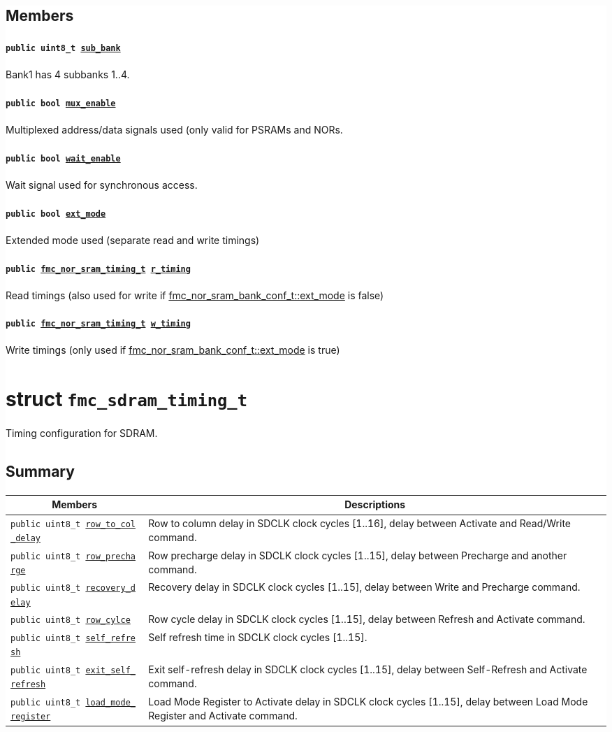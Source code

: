 ## Members

#### `public uint8_t `[`sub_bank`](#structfmc__nor__sram__bank__conf__t_1aa1403542c0365a09a2c7b6989c40ff90) 

Bank1 has 4 subbanks 1..4.

#### `public bool `[`mux_enable`](#structfmc__nor__sram__bank__conf__t_1a83050d5e64d0a45822fe7658537c3d1b) 

Multiplexed address/data signals used (only valid for PSRAMs and NORs.

#### `public bool `[`wait_enable`](#structfmc__nor__sram__bank__conf__t_1a772e3a3075d817b6188f8dab5d0ae5cc) 

Wait signal used for synchronous access.

#### `public bool `[`ext_mode`](#structfmc__nor__sram__bank__conf__t_1a02b8c33ed215dd40fcab8add7b2291c1) 

Extended mode used (separate read and write timings)

#### `public `[`fmc_nor_sram_timing_t`](./doc/starlight-docs/src/content/docs/apidoc/api-cpu_stm32_periph_fmc.md#structfmc__nor__sram__timing__t)` `[`r_timing`](#structfmc__nor__sram__bank__conf__t_1ada1c5d922ed9a2100b6bbc2c7c3f3063) 

Read timings (also used for write if [fmc_nor_sram_bank_conf_t::ext_mode](./doc/starlight-docs/src/content/docs/apidoc/api-cpu_stm32_periph_fmc.md#structfmc__nor__sram__bank__conf__t_1a02b8c33ed215dd40fcab8add7b2291c1) is false)

#### `public `[`fmc_nor_sram_timing_t`](./doc/starlight-docs/src/content/docs/apidoc/api-cpu_stm32_periph_fmc.md#structfmc__nor__sram__timing__t)` `[`w_timing`](#structfmc__nor__sram__bank__conf__t_1a3449e02f45d470862eaee5e5754bbbf8) 

Write timings (only used if [fmc_nor_sram_bank_conf_t::ext_mode](./doc/starlight-docs/src/content/docs/apidoc/api-cpu_stm32_periph_fmc.md#structfmc__nor__sram__bank__conf__t_1a02b8c33ed215dd40fcab8add7b2291c1) is true)

# struct `fmc_sdram_timing_t` 

Timing configuration for SDRAM.

## Summary

 Members                        | Descriptions                                
--------------------------------|---------------------------------------------
`public uint8_t `[`row_to_col_delay`](#structfmc__sdram__timing__t_1a8ed1ae8eee670c643a7b53e27e0dffa2) | Row to column delay in SDCLK clock cycles [1..16], delay between Activate and Read/Write command.
`public uint8_t `[`row_precharge`](#structfmc__sdram__timing__t_1a60d0fdf530ff19c28bb0080df94214b3) | Row precharge delay in SDCLK clock cycles [1..15], delay between Precharge and another command.
`public uint8_t `[`recovery_delay`](#structfmc__sdram__timing__t_1aee5b040a5d32e0bfc0765b339b0baa2d) | Recovery delay in SDCLK clock cycles [1..15], delay between Write and Precharge command.
`public uint8_t `[`row_cylce`](#structfmc__sdram__timing__t_1a76897cf4de830e4a78e00652d80f785a) | Row cycle delay in SDCLK clock cycles [1..15], delay between Refresh and Activate command.
`public uint8_t `[`self_refresh`](#structfmc__sdram__timing__t_1ab4222b744549928b12b6b0857dec0a96) | Self refresh time in SDCLK clock cycles [1..15].
`public uint8_t `[`exit_self_refresh`](#structfmc__sdram__timing__t_1abce0c194159cb57615f1aecc106fe84b) | Exit self-refresh delay in SDCLK clock cycles [1..15], delay between Self-Refresh and Activate command.
`public uint8_t `[`load_mode_register`](#structfmc__sdram__timing__t_1a9bdccc07217144775ff9a4a2b08eecfa) | Load Mode Register to Activate delay in SDCLK clock cycles [1..15], delay between Load Mode Register and Activate command.